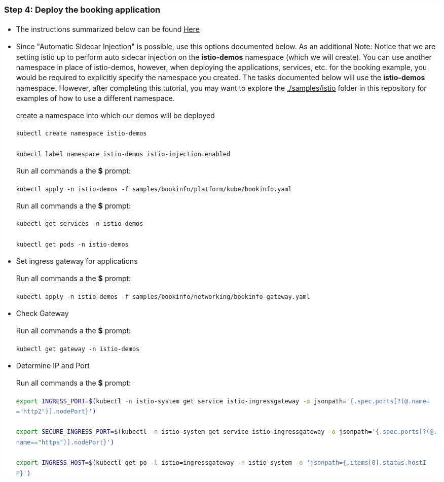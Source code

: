 ### **Step 4**: Deploy the booking application

- The instructions summarized below can be found [Here](https://istio.io/docs/examples/bookinfo/)

- Since "Automatic Sidecar Injection" is possible, use this options documented below. As an additional Note: Notice that we are setting istio up to perform auto sidecar injection on the **istio-demos** namespace (which we will create). You can use another namespace in place of istio-demos, however, when deploying the applications, services, etc. for the booking example, you would be required to explicitly specify the namespace you created. The tasks documented below will use the **istio-demos** namespace. However, after completing this tutorial, you may want to explore the [./samples/istio](./samples/istio) folder in this repository for examples of how to use a different namespace. 

    create a namespace into which our demos will be deployed
    ```
    kubectl create namespace istio-demos

    kubectl label namespace istio-demos istio-injection=enabled
    ```

    Run all commands a the **$** prompt:
    ```
    kubectl apply -n istio-demos -f samples/bookinfo/platform/kube/bookinfo.yaml
    ```

    Run all commands a the **$** prompt:
    ```
    kubectl get services -n istio-demos

    kubectl get pods -n istio-demos
    ```

- Set ingress gateway for applications

    Run all commands a the **$** prompt:
    ```
    kubectl apply -n istio-demos -f samples/bookinfo/networking/bookinfo-gateway.yaml
    ```

- Check Gateway

    Run all commands a the **$** prompt:
    ```
    kubectl get gateway -n istio-demos
    ```

- Determine IP and Port

    Run all commands a the **$** prompt:
    ```bash
    export INGRESS_PORT=$(kubectl -n istio-system get service istio-ingressgateway -o jsonpath='{.spec.ports[?(@.name=="http2")].nodePort}')

    export SECURE_INGRESS_PORT=$(kubectl -n istio-system get service istio-ingressgateway -o jsonpath='{.spec.ports[?(@.name=="https")].nodePort}')

    export INGRESS_HOST=$(kubectl get po -l istio=ingressgateway -n istio-system -o 'jsonpath={.items[0].status.hostIP}')

